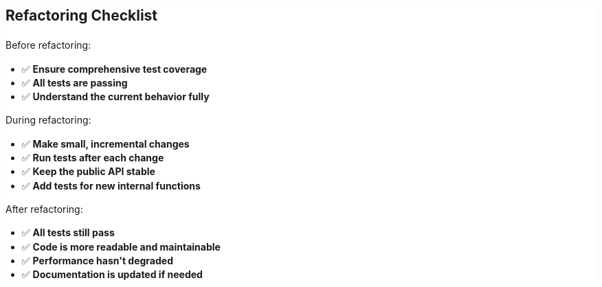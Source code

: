 ## Refactoring Checklist

Before refactoring:
- ✅ **Ensure comprehensive test coverage**
- ✅ **All tests are passing**
- ✅ **Understand the current behavior fully**

During refactoring:
- ✅ **Make small, incremental changes**
- ✅ **Run tests after each change**
- ✅ **Keep the public API stable**
- ✅ **Add tests for new internal functions**

After refactoring:
- ✅ **All tests still pass**
- ✅ **Code is more readable and maintainable**
- ✅ **Performance hasn't degraded**
- ✅ **Documentation is updated if needed**